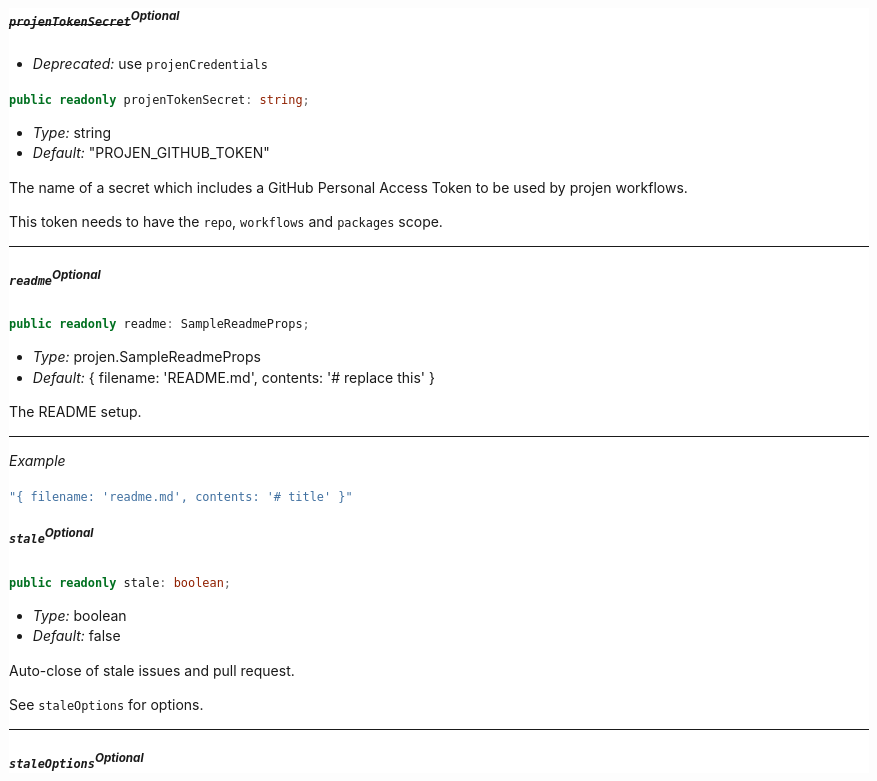 ##### ~~`projenTokenSecret`~~<sup>Optional</sup> <a name="projenTokenSecret" id="@dsomega-boostrap/projen.RepoAnalyzerPythonProjectOptions.property.projenTokenSecret"></a>

- *Deprecated:* use `projenCredentials`

```typescript
public readonly projenTokenSecret: string;
```

- *Type:* string
- *Default:* "PROJEN_GITHUB_TOKEN"

The name of a secret which includes a GitHub Personal Access Token to be used by projen workflows.

This token needs to have the `repo`, `workflows`
and `packages` scope.

---

##### `readme`<sup>Optional</sup> <a name="readme" id="@dsomega-boostrap/projen.RepoAnalyzerPythonProjectOptions.property.readme"></a>

```typescript
public readonly readme: SampleReadmeProps;
```

- *Type:* projen.SampleReadmeProps
- *Default:* { filename: 'README.md', contents: '# replace this' }

The README setup.

---

*Example*

```typescript
"{ filename: 'readme.md', contents: '# title' }"
```


##### `stale`<sup>Optional</sup> <a name="stale" id="@dsomega-boostrap/projen.RepoAnalyzerPythonProjectOptions.property.stale"></a>

```typescript
public readonly stale: boolean;
```

- *Type:* boolean
- *Default:* false

Auto-close of stale issues and pull request.

See `staleOptions` for options.

---

##### `staleOptions`<sup>Optional</sup> <a name="staleOptions" id="@dsomega-boostrap/projen.RepoAnalyzerPythonProjectOptions.property.staleOptions"></a>
